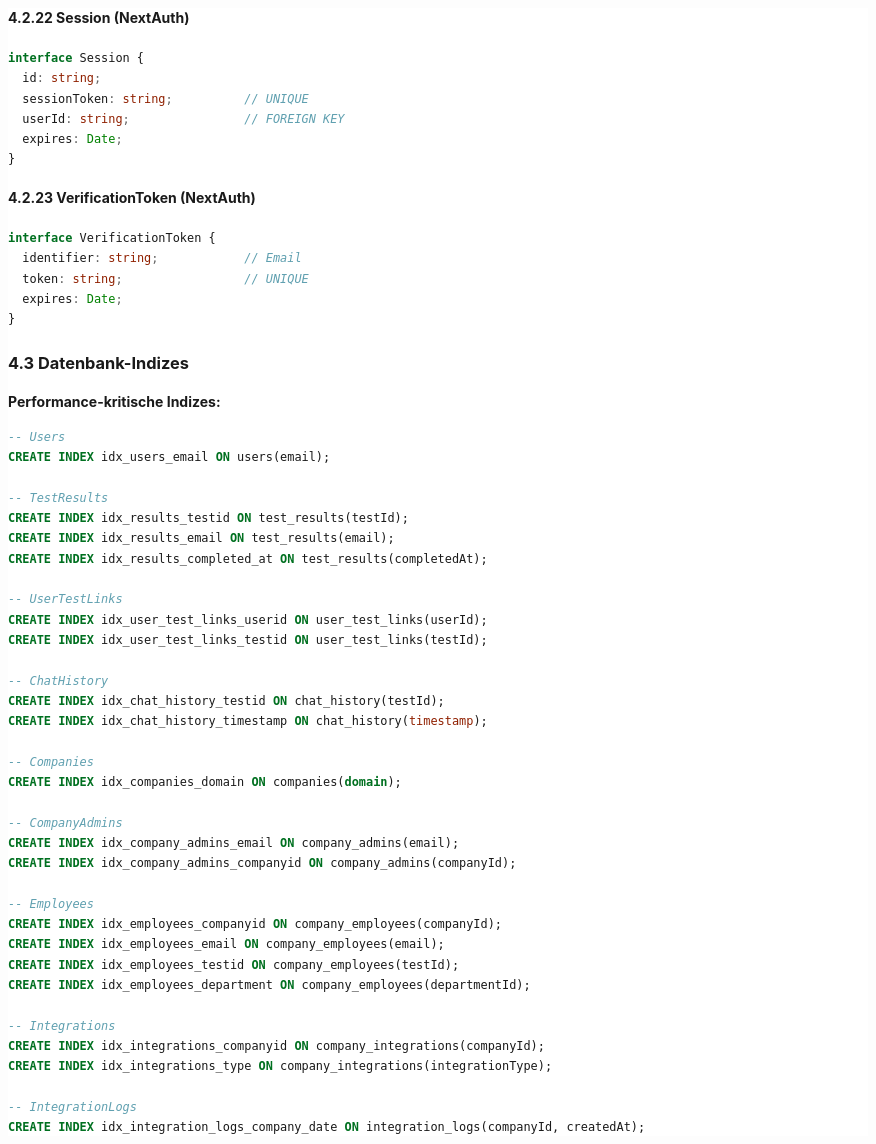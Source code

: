 #### 4.2.22 Session (NextAuth)
```typescript
interface Session {
  id: string;
  sessionToken: string;          // UNIQUE
  userId: string;                // FOREIGN KEY
  expires: Date;
}
```

#### 4.2.23 VerificationToken (NextAuth)
```typescript
interface VerificationToken {
  identifier: string;            // Email
  token: string;                 // UNIQUE
  expires: Date;
}
```

### 4.3 Datenbank-Indizes

**Performance-kritische Indizes:**
```sql
-- Users
CREATE INDEX idx_users_email ON users(email);

-- TestResults
CREATE INDEX idx_results_testid ON test_results(testId);
CREATE INDEX idx_results_email ON test_results(email);
CREATE INDEX idx_results_completed_at ON test_results(completedAt);

-- UserTestLinks
CREATE INDEX idx_user_test_links_userid ON user_test_links(userId);
CREATE INDEX idx_user_test_links_testid ON user_test_links(testId);

-- ChatHistory
CREATE INDEX idx_chat_history_testid ON chat_history(testId);
CREATE INDEX idx_chat_history_timestamp ON chat_history(timestamp);

-- Companies
CREATE INDEX idx_companies_domain ON companies(domain);

-- CompanyAdmins
CREATE INDEX idx_company_admins_email ON company_admins(email);
CREATE INDEX idx_company_admins_companyid ON company_admins(companyId);

-- Employees
CREATE INDEX idx_employees_companyid ON company_employees(companyId);
CREATE INDEX idx_employees_email ON company_employees(email);
CREATE INDEX idx_employees_testid ON company_employees(testId);
CREATE INDEX idx_employees_department ON company_employees(departmentId);

-- Integrations
CREATE INDEX idx_integrations_companyid ON company_integrations(companyId);
CREATE INDEX idx_integrations_type ON company_integrations(integrationType);

-- IntegrationLogs
CREATE INDEX idx_integration_logs_company_date ON integration_logs(companyId, createdAt);
```
